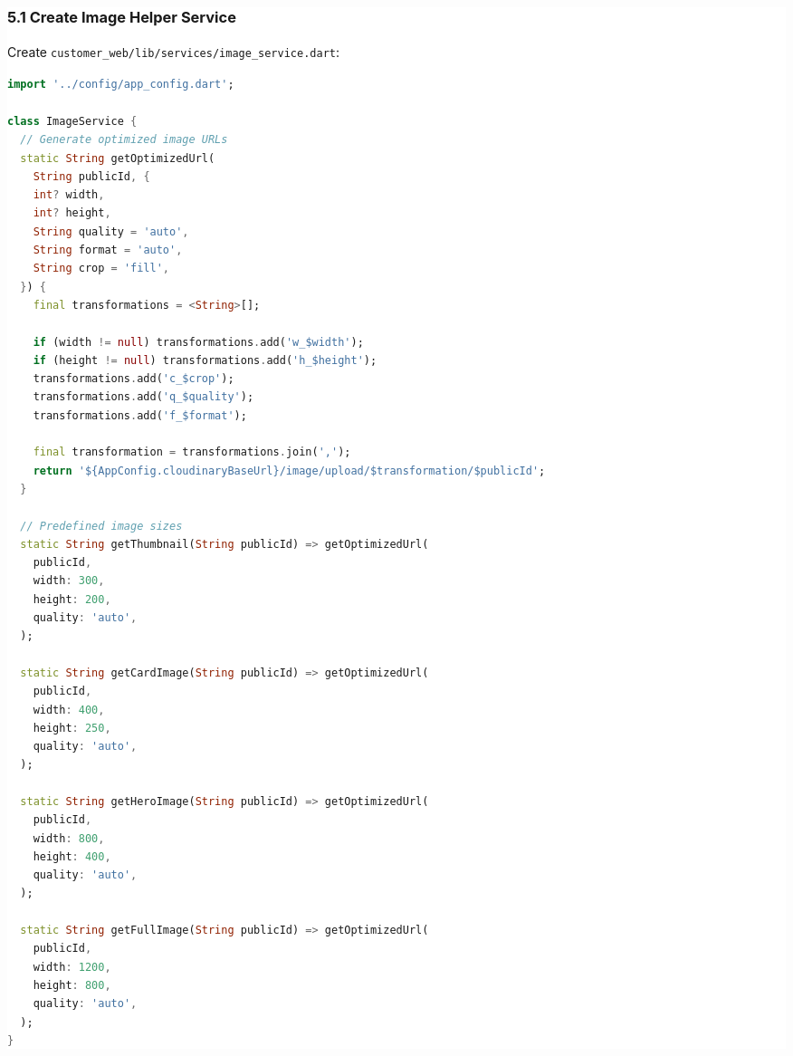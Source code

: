 ### 5.1 Create Image Helper Service
Create `customer_web/lib/services/image_service.dart`:

```dart
import '../config/app_config.dart';

class ImageService {
  // Generate optimized image URLs
  static String getOptimizedUrl(
    String publicId, {
    int? width,
    int? height,
    String quality = 'auto',
    String format = 'auto',
    String crop = 'fill',
  }) {
    final transformations = <String>[];
    
    if (width != null) transformations.add('w_$width');
    if (height != null) transformations.add('h_$height');
    transformations.add('c_$crop');
    transformations.add('q_$quality');
    transformations.add('f_$format');
    
    final transformation = transformations.join(',');
    return '${AppConfig.cloudinaryBaseUrl}/image/upload/$transformation/$publicId';
  }

  // Predefined image sizes
  static String getThumbnail(String publicId) => getOptimizedUrl(
    publicId,
    width: 300,
    height: 200,
    quality: 'auto',
  );

  static String getCardImage(String publicId) => getOptimizedUrl(
    publicId,
    width: 400,
    height: 250,
    quality: 'auto',
  );

  static String getHeroImage(String publicId) => getOptimizedUrl(
    publicId,
    width: 800,
    height: 400,
    quality: 'auto',
  );

  static String getFullImage(String publicId) => getOptimizedUrl(
    publicId,
    width: 1200,
    height: 800,
    quality: 'auto',
  );
}
```
